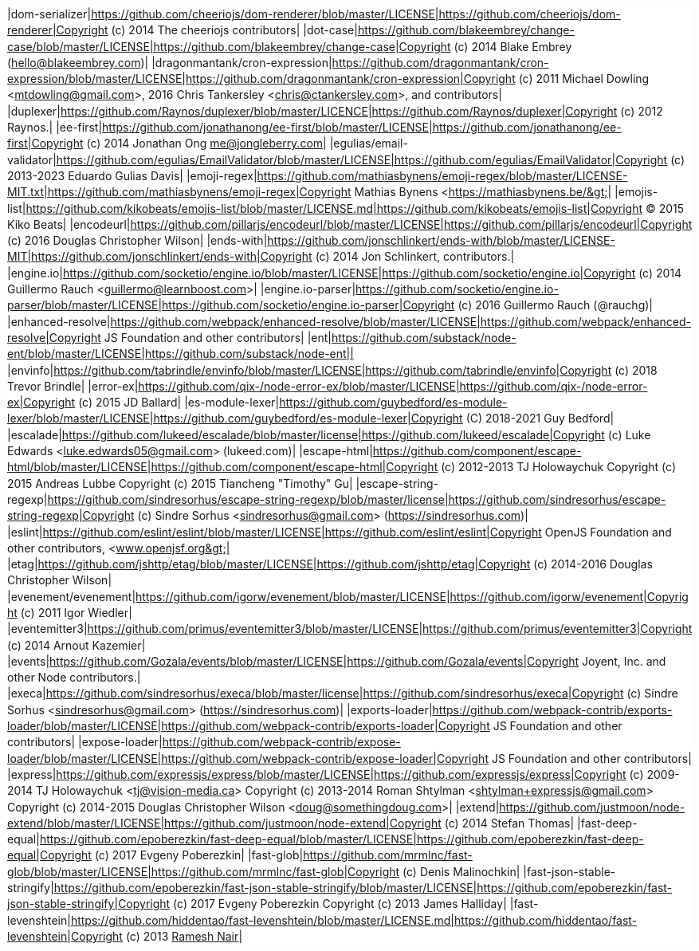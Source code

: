 |dom-serializer|https://github.com/cheeriojs/dom-renderer/blob/master/LICENSE|https://github.com/cheeriojs/dom-renderer|Copyright (c) 2014 The cheeriojs contributors|
|dot-case|https://github.com/blakeembrey/change-case/blob/master/LICENSE|https://github.com/blakeembrey/change-case|Copyright (c) 2014 Blake Embrey (hello@blakeembrey.com)|
|dragonmantank/cron-expression|https://github.com/dragonmantank/cron-expression/blob/master/LICENSE|https://github.com/dragonmantank/cron-expression|Copyright (c) 2011 Michael Dowling &lt;mtdowling@gmail.com&gt;, 2016 Chris Tankersley &lt;chris@ctankersley.com&gt;, and contributors|
|duplexer|https://github.com/Raynos/duplexer/blob/master/LICENCE|https://github.com/Raynos/duplexer|Copyright (c) 2012 Raynos.|
|ee-first|https://github.com/jonathanong/ee-first/blob/master/LICENSE|https://github.com/jonathanong/ee-first|Copyright (c) 2014 Jonathan Ong me@jongleberry.com|
|egulias/email-validator|https://github.com/egulias/EmailValidator/blob/master/LICENSE|https://github.com/egulias/EmailValidator|Copyright (c) 2013-2023 Eduardo Gulias Davis|
|emoji-regex|https://github.com/mathiasbynens/emoji-regex/blob/master/LICENSE-MIT.txt|https://github.com/mathiasbynens/emoji-regex|Copyright Mathias Bynens &lt;https://mathiasbynens.be/&gt;|
|emojis-list|https://github.com/kikobeats/emojis-list/blob/master/LICENSE.md|https://github.com/kikobeats/emojis-list|Copyright © 2015 Kiko Beats|
|encodeurl|https://github.com/pillarjs/encodeurl/blob/master/LICENSE|https://github.com/pillarjs/encodeurl|Copyright (c) 2016 Douglas Christopher Wilson|
|ends-with|https://github.com/jonschlinkert/ends-with/blob/master/LICENSE-MIT|https://github.com/jonschlinkert/ends-with|Copyright (c) 2014 Jon Schlinkert, contributors.|
|engine.io|https://github.com/socketio/engine.io/blob/master/LICENSE|https://github.com/socketio/engine.io|Copyright (c) 2014 Guillermo Rauch &lt;guillermo@learnboost.com&gt;|
|engine.io-parser|https://github.com/socketio/engine.io-parser/blob/master/LICENSE|https://github.com/socketio/engine.io-parser|Copyright (c) 2016 Guillermo Rauch (@rauchg)|
|enhanced-resolve|https://github.com/webpack/enhanced-resolve/blob/master/LICENSE|https://github.com/webpack/enhanced-resolve|Copyright JS Foundation and other contributors|
|ent|https://github.com/substack/node-ent/blob/master/LICENSE|https://github.com/substack/node-ent||
|envinfo|https://github.com/tabrindle/envinfo/blob/master/LICENSE|https://github.com/tabrindle/envinfo|Copyright (c) 2018 Trevor Brindle|
|error-ex|https://github.com/qix-/node-error-ex/blob/master/LICENSE|https://github.com/qix-/node-error-ex|Copyright (c) 2015 JD Ballard|
|es-module-lexer|https://github.com/guybedford/es-module-lexer/blob/master/LICENSE|https://github.com/guybedford/es-module-lexer|Copyright (C) 2018-2021 Guy Bedford|
|escalade|https://github.com/lukeed/escalade/blob/master/license|https://github.com/lukeed/escalade|Copyright (c) Luke Edwards &lt;luke.edwards05@gmail.com&gt; (lukeed.com)|
|escape-html|https://github.com/component/escape-html/blob/master/LICENSE|https://github.com/component/escape-html|Copyright (c) 2012-2013 TJ Holowaychuk Copyright (c) 2015 Andreas Lubbe Copyright (c) 2015 Tiancheng &quot;Timothy&quot; Gu|
|escape-string-regexp|https://github.com/sindresorhus/escape-string-regexp/blob/master/license|https://github.com/sindresorhus/escape-string-regexp|Copyright (c) Sindre Sorhus &lt;sindresorhus@gmail.com&gt; (https://sindresorhus.com)|
|eslint|https://github.com/eslint/eslint/blob/master/LICENSE|https://github.com/eslint/eslint|Copyright OpenJS Foundation and other contributors, &lt;www.openjsf.org&gt;|
|etag|https://github.com/jshttp/etag/blob/master/LICENSE|https://github.com/jshttp/etag|Copyright (c) 2014-2016 Douglas Christopher Wilson|
|evenement/evenement|https://github.com/igorw/evenement/blob/master/LICENSE|https://github.com/igorw/evenement|Copyright (c) 2011 Igor Wiedler|
|eventemitter3|https://github.com/primus/eventemitter3/blob/master/LICENSE|https://github.com/primus/eventemitter3|Copyright (c) 2014 Arnout Kazemier|
|events|https://github.com/Gozala/events/blob/master/LICENSE|https://github.com/Gozala/events|Copyright Joyent, Inc. and other Node contributors.|
|execa|https://github.com/sindresorhus/execa/blob/master/license|https://github.com/sindresorhus/execa|Copyright (c) Sindre Sorhus &lt;sindresorhus@gmail.com&gt; (https://sindresorhus.com)|
|exports-loader|https://github.com/webpack-contrib/exports-loader/blob/master/LICENSE|https://github.com/webpack-contrib/exports-loader|Copyright JS Foundation and other contributors|
|expose-loader|https://github.com/webpack-contrib/expose-loader/blob/master/LICENSE|https://github.com/webpack-contrib/expose-loader|Copyright JS Foundation and other contributors|
|express|https://github.com/expressjs/express/blob/master/LICENSE|https://github.com/expressjs/express|Copyright (c) 2009-2014 TJ Holowaychuk &lt;tj@vision-media.ca&gt; Copyright (c) 2013-2014 Roman Shtylman &lt;shtylman+expressjs@gmail.com&gt; Copyright (c) 2014-2015 Douglas Christopher Wilson &lt;doug@somethingdoug.com&gt;|
|extend|https://github.com/justmoon/node-extend/blob/master/LICENSE|https://github.com/justmoon/node-extend|Copyright (c) 2014 Stefan Thomas|
|fast-deep-equal|https://github.com/epoberezkin/fast-deep-equal/blob/master/LICENSE|https://github.com/epoberezkin/fast-deep-equal|Copyright (c) 2017 Evgeny Poberezkin|
|fast-glob|https://github.com/mrmlnc/fast-glob/blob/master/LICENSE|https://github.com/mrmlnc/fast-glob|Copyright (c) Denis Malinochkin|
|fast-json-stable-stringify|https://github.com/epoberezkin/fast-json-stable-stringify/blob/master/LICENSE|https://github.com/epoberezkin/fast-json-stable-stringify|Copyright (c) 2017 Evgeny Poberezkin Copyright (c) 2013 James Halliday|
|fast-levenshtein|https://github.com/hiddentao/fast-levenshtein/blob/master/LICENSE.md|https://github.com/hiddentao/fast-levenshtein|Copyright (c) 2013 [Ramesh Nair](http://www.hiddentao.com/)|